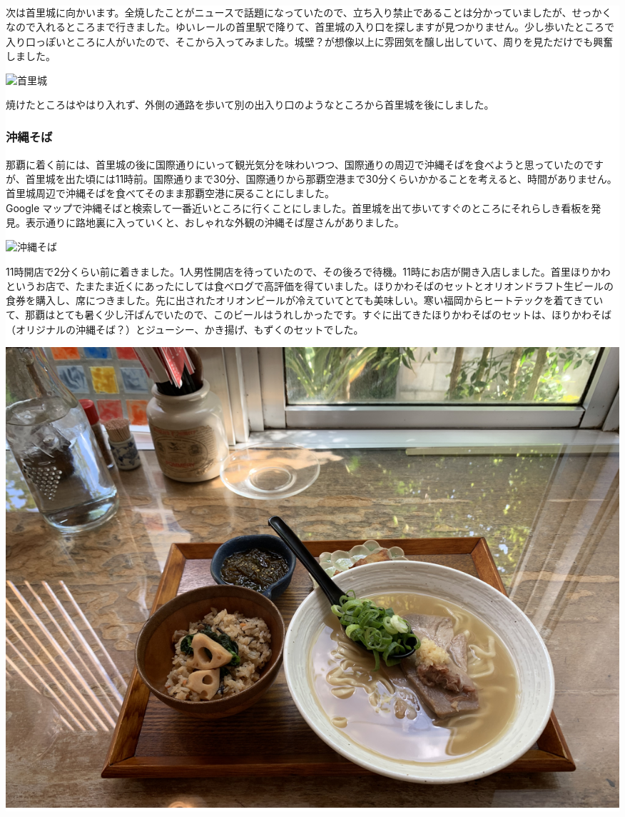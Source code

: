 次は首里城に向かいます。全焼したことがニュースで話題になっていたので、立ち入り禁止であることは分かっていましたが、せっかくなので入れるところまで行きました。ゆいレールの首里駅で降りて、首里城の入り口を探しますが見つかりません。少し歩いたところで入り口っぽいところに人がいたので、そこから入ってみました。城壁？が想像以上に雰囲気を醸し出していて、周りを見ただけでも興奮しました。

![首里城](/assets/images/20200124/shuri.jpeg)

焼けたところはやはり入れず、外側の通路を歩いて別の出入り口のようなところから首里城を後にしました。

### 沖縄そば

那覇に着く前には、首里城の後に国際通りにいって観光気分を味わいつつ、国際通りの周辺で沖縄そばを食べようと思っていたのですが、首里城を出た頃には11時前。国際通りまで30分、国際通りから那覇空港まで30分くらいかかることを考えると、時間がありません。首里城周辺で沖縄そばを食べてそのまま那覇空港に戻ることにしました。  
Google マップで沖縄そばと検索して一番近いところに行くことにしました。首里城を出て歩いてすぐのところにそれらしき看板を発見。表示通りに路地裏に入っていくと、おしゃれな外観の沖縄そば屋さんがありました。

![沖縄そば](/assets/images/20200124/soba1.jpeg)

11時開店で2分くらい前に着きました。1人男性開店を待っていたので、その後ろで待機。11時にお店が開き入店しました。首里ほりかわというお店で、たまたま近くにあったにしては食べログで高評価を得ていました。ほりかわそばのセットとオリオンドラフト生ビールの食券を購入し、席につきました。先に出されたオリオンビールが冷えていてとても美味しい。寒い福岡からヒートテックを着てきていて、那覇はとても暑く少し汗ばんでいたので、このビールはうれしかったです。すぐに出てきたほりかわそばのセットは、ほりかわそば（オリジナルの沖縄そば？）とジューシー、かき揚げ、もずくのセットでした。

![沖縄そば](/assets/images/20200124/soba2.jpeg)
